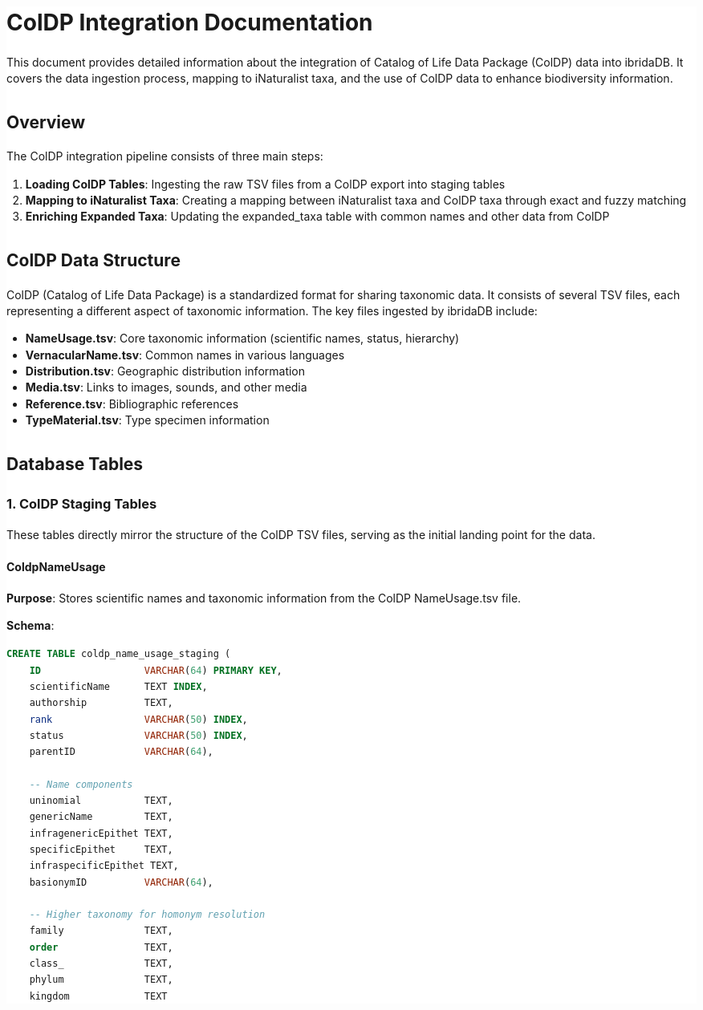 # ColDP Integration Documentation

This document provides detailed information about the integration of Catalog of Life Data Package (ColDP) data into ibridaDB. It covers the data ingestion process, mapping to iNaturalist taxa, and the use of ColDP data to enhance biodiversity information.

## Overview

The ColDP integration pipeline consists of three main steps:

1. **Loading ColDP Tables**: Ingesting the raw TSV files from a ColDP export into staging tables
2. **Mapping to iNaturalist Taxa**: Creating a mapping between iNaturalist taxa and ColDP taxa through exact and fuzzy matching
3. **Enriching Expanded Taxa**: Updating the expanded_taxa table with common names and other data from ColDP

## ColDP Data Structure

ColDP (Catalog of Life Data Package) is a standardized format for sharing taxonomic data. It consists of several TSV files, each representing a different aspect of taxonomic information. The key files ingested by ibridaDB include:

- **NameUsage.tsv**: Core taxonomic information (scientific names, status, hierarchy)
- **VernacularName.tsv**: Common names in various languages
- **Distribution.tsv**: Geographic distribution information
- **Media.tsv**: Links to images, sounds, and other media
- **Reference.tsv**: Bibliographic references
- **TypeMaterial.tsv**: Type specimen information

## Database Tables

### 1. ColDP Staging Tables

These tables directly mirror the structure of the ColDP TSV files, serving as the initial landing point for the data.

#### ColdpNameUsage

**Purpose**: Stores scientific names and taxonomic information from the ColDP NameUsage.tsv file.

**Schema**:
```sql
CREATE TABLE coldp_name_usage_staging (
    ID                  VARCHAR(64) PRIMARY KEY,
    scientificName      TEXT INDEX,
    authorship          TEXT,
    rank                VARCHAR(50) INDEX,
    status              VARCHAR(50) INDEX,
    parentID            VARCHAR(64),
    
    -- Name components
    uninomial           TEXT,
    genericName         TEXT,
    infragenericEpithet TEXT,
    specificEpithet     TEXT,
    infraspecificEpithet TEXT,
    basionymID          VARCHAR(64),
    
    -- Higher taxonomy for homonym resolution
    family              TEXT,
    order               TEXT,
    class_              TEXT,
    phylum              TEXT,
    kingdom             TEXT
```